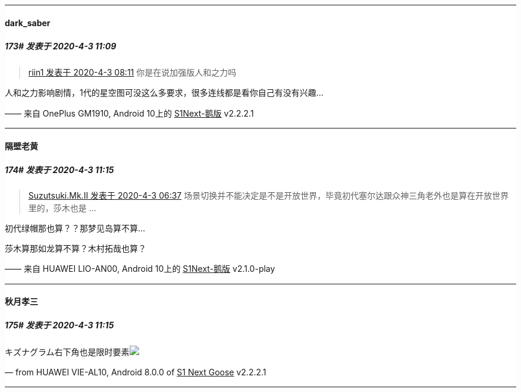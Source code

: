 




-----

####  dark_saber  
##### 173#       发表于 2020-4-3 11:09



<blockquote><a href="httphttps://bbs.saraba1st.com/2b/forum.php?mod=redirect&amp;goto=findpost&amp;pid=46963012&amp;ptid=1916475" target="_blank">riin1 发表于 2020-4-3 08:11</a>
你是在说加强版人和之力吗</blockquote>
人和之力影响剧情，1代的星空图可没这么多要求，很多连线都是看你自己有没有兴趣…

—— 来自 OnePlus GM1910, Android 10上的 [S1Next-鹅版](https://github.com/ykrank/S1-Next/releases) v2.2.2.1







-----

####  隔壁老黄  
##### 174#       发表于 2020-4-3 11:15



<blockquote><a href="httphttps://bbs.saraba1st.com/2b/forum.php?mod=redirect&amp;goto=findpost&amp;pid=46962756&amp;ptid=1916475" target="_blank">Suzutsuki.Mk.II 发表于 2020-4-3 06:37</a>
场景切换并不能决定是不是开放世界，毕竟初代塞尔达跟众神三角老外也是算在开放世界里的，莎木也是 ...</blockquote>
初代绿帽那也算？？那梦见岛算不算…

莎木算那如龙算不算？木村拓哉也算？

—— 来自 HUAWEI LIO-AN00, Android 10上的 [S1Next-鹅版](https://github.com/ykrank/S1-Next/releases) v2.1.0-play







-----

####  秋月孝三  
##### 175#       发表于 2020-4-3 11:15




キズナグラム右下角也是限时要素<img src="https://static.saraba1st.com/image/smiley/face2017/037.png" referrerpolicy="no-referrer">

— from HUAWEI VIE-AL10, Android 8.0.0 of [S1 Next Goose](https://pan.baidu.com/s/1mi43uRm) v2.2.2.1







-----
